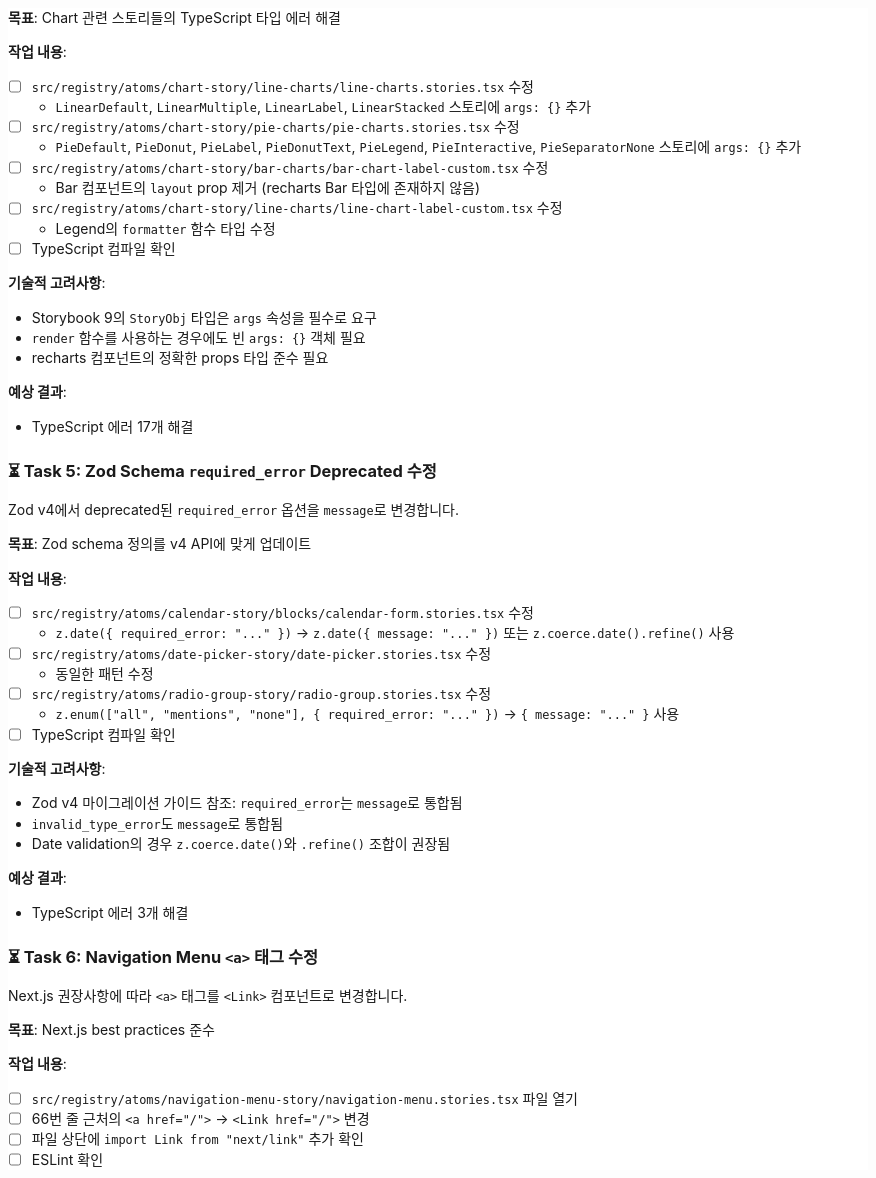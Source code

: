 **목표**: Chart 관련 스토리들의 TypeScript 타입 에러 해결

**작업 내용**:
- [ ] `src/registry/atoms/chart-story/line-charts/line-charts.stories.tsx` 수정
  - `LinearDefault`, `LinearMultiple`, `LinearLabel`, `LinearStacked` 스토리에 `args: {}` 추가
- [ ] `src/registry/atoms/chart-story/pie-charts/pie-charts.stories.tsx` 수정
  - `PieDefault`, `PieDonut`, `PieLabel`, `PieDonutText`, `PieLegend`, `PieInteractive`, `PieSeparatorNone` 스토리에 `args: {}` 추가
- [ ] `src/registry/atoms/chart-story/bar-charts/bar-chart-label-custom.tsx` 수정
  - Bar 컴포넌트의 `layout` prop 제거 (recharts Bar 타입에 존재하지 않음)
- [ ] `src/registry/atoms/chart-story/line-charts/line-chart-label-custom.tsx` 수정
  - Legend의 `formatter` 함수 타입 수정
- [ ] TypeScript 컴파일 확인

**기술적 고려사항**:
- Storybook 9의 `StoryObj` 타입은 `args` 속성을 필수로 요구
- `render` 함수를 사용하는 경우에도 빈 `args: {}` 객체 필요
- recharts 컴포넌트의 정확한 props 타입 준수 필요

**예상 결과**:
- TypeScript 에러 17개 해결

### ⏳ Task 5: Zod Schema `required_error` Deprecated 수정
Zod v4에서 deprecated된 `required_error` 옵션을 `message`로 변경합니다.

**목표**: Zod schema 정의를 v4 API에 맞게 업데이트

**작업 내용**:
- [ ] `src/registry/atoms/calendar-story/blocks/calendar-form.stories.tsx` 수정
  - `z.date({ required_error: "..." })` → `z.date({ message: "..." })` 또는 `z.coerce.date().refine()` 사용
- [ ] `src/registry/atoms/date-picker-story/date-picker.stories.tsx` 수정
  - 동일한 패턴 수정
- [ ] `src/registry/atoms/radio-group-story/radio-group.stories.tsx` 수정
  - `z.enum(["all", "mentions", "none"], { required_error: "..." })` → `{ message: "..." }` 사용
- [ ] TypeScript 컴파일 확인

**기술적 고려사항**:
- Zod v4 마이그레이션 가이드 참조: `required_error`는 `message`로 통합됨
- `invalid_type_error`도 `message`로 통합됨
- Date validation의 경우 `z.coerce.date()`와 `.refine()` 조합이 권장됨

**예상 결과**:
- TypeScript 에러 3개 해결

### ⏳ Task 6: Navigation Menu `<a>` 태그 수정
Next.js 권장사항에 따라 `<a>` 태그를 `<Link>` 컴포넌트로 변경합니다.

**목표**: Next.js best practices 준수

**작업 내용**:
- [ ] `src/registry/atoms/navigation-menu-story/navigation-menu.stories.tsx` 파일 열기
- [ ] 66번 줄 근처의 `<a href="/">` → `<Link href="/">` 변경
- [ ] 파일 상단에 `import Link from "next/link"` 추가 확인
- [ ] ESLint 확인
